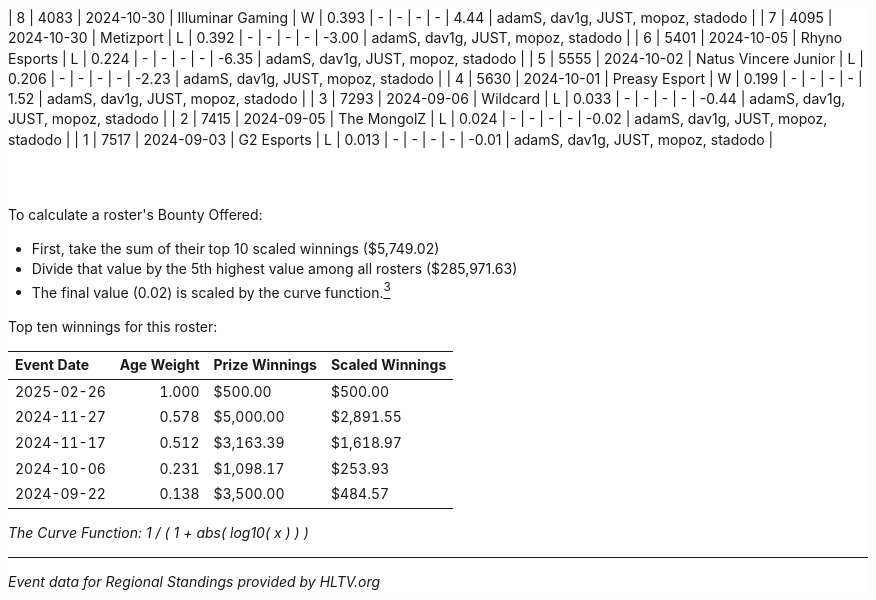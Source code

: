 |            8 |     4083 | 2024-10-30 | Illuminar Gaming                          | W   | 0.393      | -            | -                | -                | -         |     4.44 | adamS, dav1g, JUST, mopoz, stadodo    |
|            7 |     4095 | 2024-10-30 | Metizport                                 | L   | 0.392      | -            | -                | -                | -         |    -3.00 | adamS, dav1g, JUST, mopoz, stadodo    |
|            6 |     5401 | 2024-10-05 | Rhyno Esports                             | L   | 0.224      | -            | -                | -                | -         |    -6.35 | adamS, dav1g, JUST, mopoz, stadodo    |
|            5 |     5555 | 2024-10-02 | Natus Vincere Junior                      | L   | 0.206      | -            | -                | -                | -         |    -2.23 | adamS, dav1g, JUST, mopoz, stadodo    |
|            4 |     5630 | 2024-10-01 | Preasy Esport                             | W   | 0.199      | -            | -                | -                | -         |     1.52 | adamS, dav1g, JUST, mopoz, stadodo    |
|            3 |     7293 | 2024-09-06 | Wildcard                                  | L   | 0.033      | -            | -                | -                | -         |    -0.44 | adamS, dav1g, JUST, mopoz, stadodo    |
|            2 |     7415 | 2024-09-05 | The MongolZ                               | L   | 0.024      | -            | -                | -                | -         |    -0.02 | adamS, dav1g, JUST, mopoz, stadodo    |
|            1 |     7517 | 2024-09-03 | G2 Esports                                | L   | 0.013      | -            | -                | -                | -         |    -0.01 | adamS, dav1g, JUST, mopoz, stadodo    |

<br />
<span id="table2"></span><br />
To calculate a roster's Bounty Offered:<br />

- First, take the sum of their top 10 scaled winnings ($5,749.02)
- Divide that value by the 5th highest value among all rosters ($285,971.63)
- The final value (0.02) is scaled by the curve function.[<sup>3</sup>](#curveFunction)

Top ten winnings for this roster:<br />

| Event Date | Age Weight | Prize Winnings | Scaled Winnings |
| :- | -: | :- | :- |
| 2025-02-26 |      1.000 | $500.00        | $500.00         |
| 2024-11-27 |      0.578 | $5,000.00      | $2,891.55       |
| 2024-11-17 |      0.512 | $3,163.39      | $1,618.97       |
| 2024-10-06 |      0.231 | $1,098.17      | $253.93         |
| 2024-09-22 |      0.138 | $3,500.00      | $484.57         |


<span id="curveFunction"></span>_The Curve Function: 1 / ( 1 + abs( log10( x ) ) )_<br />

---
_Event data for Regional Standings provided by HLTV.org_<br />
